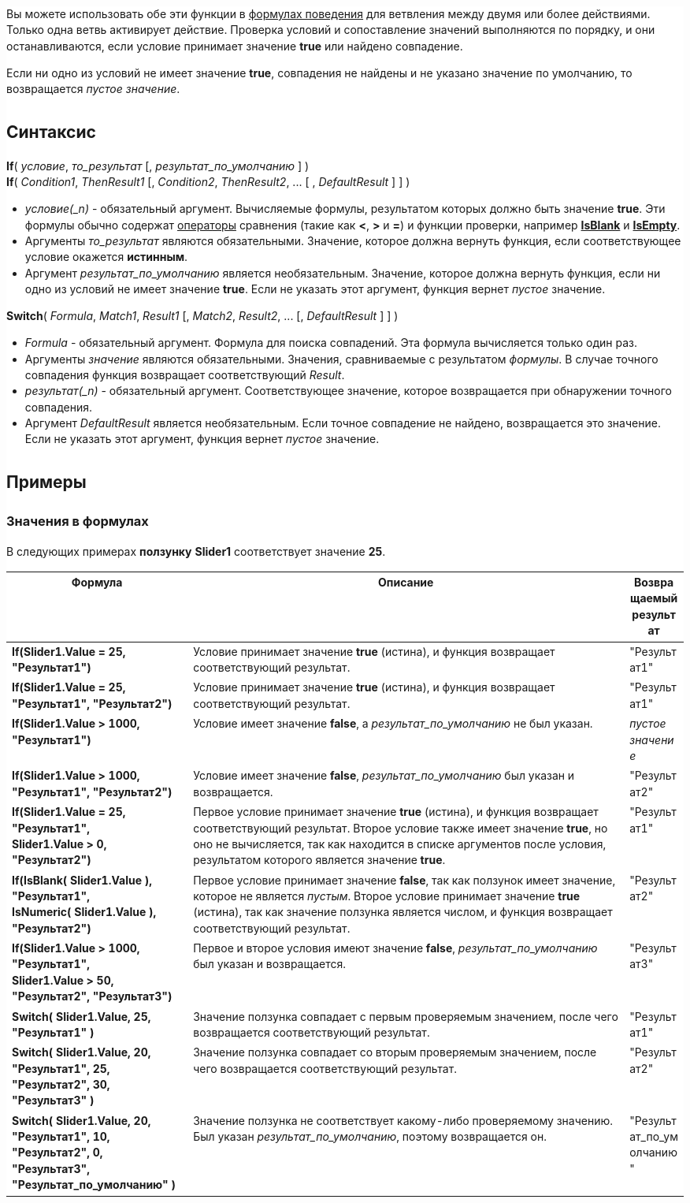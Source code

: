Вы можете использовать обе эти функции в [формулах поведения](../working-with-formulas-in-depth.md) для ветвления между двумя или более действиями. Только одна ветвь активирует действие. Проверка условий и сопоставление значений выполняются по порядку, и они останавливаются, если условие принимает значение **true** или найдено совпадение.

Если ни одно из условий не имеет значение **true**, совпадения не найдены и не указано значение по умолчанию, то возвращается *пустое значение*.

## <a name="syntax"></a>Синтаксис
**If**( *условие*, *то_результат* [, *результат_по_умолчанию* ] )<br>**If**( *Condition1*, *ThenResult1* [, *Condition2*, *ThenResult2*, ... [ , *DefaultResult* ] ] )

* *условие(_n)* - обязательный аргумент. Вычисляемые формулы, результатом которых должно быть значение **true**. Эти формулы обычно содержат [операторы](operators.md) сравнения (такие как **<**, **>** и **=**) и функции проверки, например **[IsBlank](function-isblank-isempty.md)** и **[IsEmpty](function-isblank-isempty.md)**.
* Аргументы *то_результат* являются обязательными. Значение, которое должна вернуть функция, если соответствующее условие окажется **истинным**.
* Аргумент *результат_по_умолчанию* является необязательным. Значение, которое должна вернуть функция, если ни одно из условий не имеет значение **true**.  Если не указать этот аргумент, функция вернет *пустое* значение.

**Switch**( *Formula*, *Match1*, *Result1* [, *Match2*, *Result2*, ... [, *DefaultResult* ] ] )

* *Formula* - обязательный аргумент. Формула для поиска совпадений.  Эта формула вычисляется только один раз.
* Аргументы *значение* являются обязательными. Значения, сравниваемые с результатом *формулы*.  В случае точного совпадения функция возвращает соответствующий *Result*.
* *результат(_n)* - обязательный аргумент. Соответствующее значение, которое возвращается при обнаружении точного совпадения.
* Аргумент *DefaultResult* является необязательным. Если точное совпадение не найдено, возвращается это значение. Если не указать этот аргумент, функция вернет *пустое* значение.

## <a name="examples"></a>Примеры
### <a name="values-in-formulas"></a>Значения в формулах
В следующих примерах **ползунку** **Slider1** соответствует значение **25**.

| Формула | Описание | Возвращаемый результат |
| --- | --- | --- |
| **If(Slider1.Value&nbsp;=&nbsp;25, "Результат1")** |Условие принимает значение **true** (истина), и функция возвращает соответствующий результат. |"Результат1" |
| **If(Slider1.Value&nbsp;=&nbsp;25, "Результат1", "Результат2")** |Условие принимает значение **true** (истина), и функция возвращает соответствующий результат. |"Результат1" |
| **If(Slider1.Value&nbsp;>&nbsp;1000, "Результат1")** |Условие имеет значение **false**, а *результат_по_умолчанию* не был указан. |*пустое значение* |
| **If(Slider1.Value&nbsp;>&nbsp;1000, "Результат1", "Результат2")** |Условие имеет значение **false**, *результат_по_умолчанию* был указан и возвращается. |"Результат2" |
| **If(Slider1.Value&nbsp;=&nbsp;25, "Результат1", Slider1.Value&nbsp;>&nbsp;0, "Результат2")** |Первое условие принимает значение **true** (истина), и функция возвращает соответствующий результат. Второе условие также имеет значение **true**, но оно не вычисляется, так как находится в списке аргументов после условия, результатом которого является значение **true**. |"Результат1" |
| **If(IsBlank(&nbsp;Slider1.Value&nbsp;), "Результат1", IsNumeric(&nbsp;Slider1.Value&nbsp;), "Результат2")** |Первое условие принимает значение **false**, так как ползунок имеет значение, которое не является *пустым*. Второе условие принимает значение **true** (истина), так как значение ползунка является числом, и функция возвращает соответствующий результат. |"Результат2" |
| **If(Slider1.Value&nbsp;>&nbsp;1000, "Результат1", Slider1.Value&nbsp;>&nbsp;50, "Результат2", "Результат3")** |Первое и второе условия имеют значение **false**, *результат_по_умолчанию* был указан и возвращается. |"Результат3" |
| **Switch( Slider1.Value, 25, "Результат1" )** |Значение ползунка совпадает с первым проверяемым значением, после чего возвращается соответствующий результат. |"Результат1" |
| **Switch( Slider1.Value, 20, "Результат1", 25, "Результат2", 30, "Результат3" )** |Значение ползунка совпадает со вторым проверяемым значением, после чего возвращается соответствующий результат. |"Результат2" |
| **Switch( Slider1.Value, 20, "Результат1", 10, "Результат2", 0, "Результат3", "Результат_по_умолчанию" )** |Значение ползунка не соответствует какому-либо проверяемому значению.  Был указан *результат_по_умолчанию*, поэтому возвращается он. |"Результат_по_умолчанию" |
